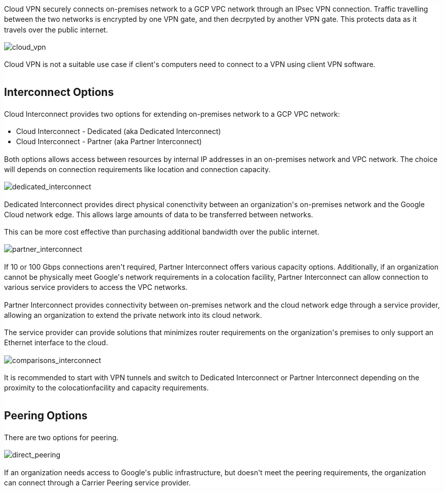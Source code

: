 Cloud VPN securely connects on-premises network to a GCP VPC network through an IPsec VPN connection. Traffic travelling between the two networks is encrypted by one VPN gate, and then decrpyted by another VPN gate. This protects data as it travels over the public internet.

![cloud_vpn](https://media.discordapp.net/attachments/984655726406402088/985426498943070238/unknown.png?width=1246&height=701)

Cloud VPN is not a suitable use case if client's computers need to connect to a VPN using client VPN software.

## Interconnect Options

Cloud Interconnect provides two options for extending on-premises network to a GCP VPC network:

* Cloud Interconnect - Dedicated (aka Dedicated Interconnect)
* Cloud Interconnect - Partner (aka Partner Interconnect)

Both options allows access between resources by internal IP addresses in an on-premises network and VPC network. The choice will depends on connection requirements like location and connection capacity. 

![dedicated_interconnect](https://media.discordapp.net/attachments/984655726406402088/985427782412697610/unknown.png?width=1246&height=701)

Dedicated Interconnect provides direct physical conenctivity between an organization's on-premises network and the Google Cloud network edge. This allows large amounts of data to be transferred between networks. 

This can be more cost effective than purchasing additional bandwidth over the public internet.

![partner_interconnect](https://media.discordapp.net/attachments/984655726406402088/985428522778624010/unknown.png?width=1246&height=701)

If 10 or 100 Gbps connections aren't required, Partner Interconnect offers various capacity options. Additionally, if an organization cannot be physically meet Google's network requirements in a colocation facility, Partner Interconnect can allow connection to various service providers to access the VPC networks.

Partner Interconnect provides connectivity between on-premises network and the cloud network edge through a service provider, allowing an organization to extend the private network into its cloud network.

The service provider can provide solutions that minimizes router requirements on the organization's premises to only support an Ethernet interface to the cloud.

![comparisons_interconnect](https://media.discordapp.net/attachments/984655726406402088/985429841631391814/unknown.png?width=1246&height=701)

It is recommended to start with VPN tunnels and switch to Dedicated Interconnect or Partner Interconnect depending on the proximity to the colocationfacility and capacity requirements.

## Peering Options

There are two options for peering.

![direct_peering](https://media.discordapp.net/attachments/984655726406402088/985430385334845480/unknown.png?width=1246&height=701)

If an organization needs access to Google's public infrastructure, but doesn't meet the peering requirements, the organization can connect through a Carrier Peering service provider.
